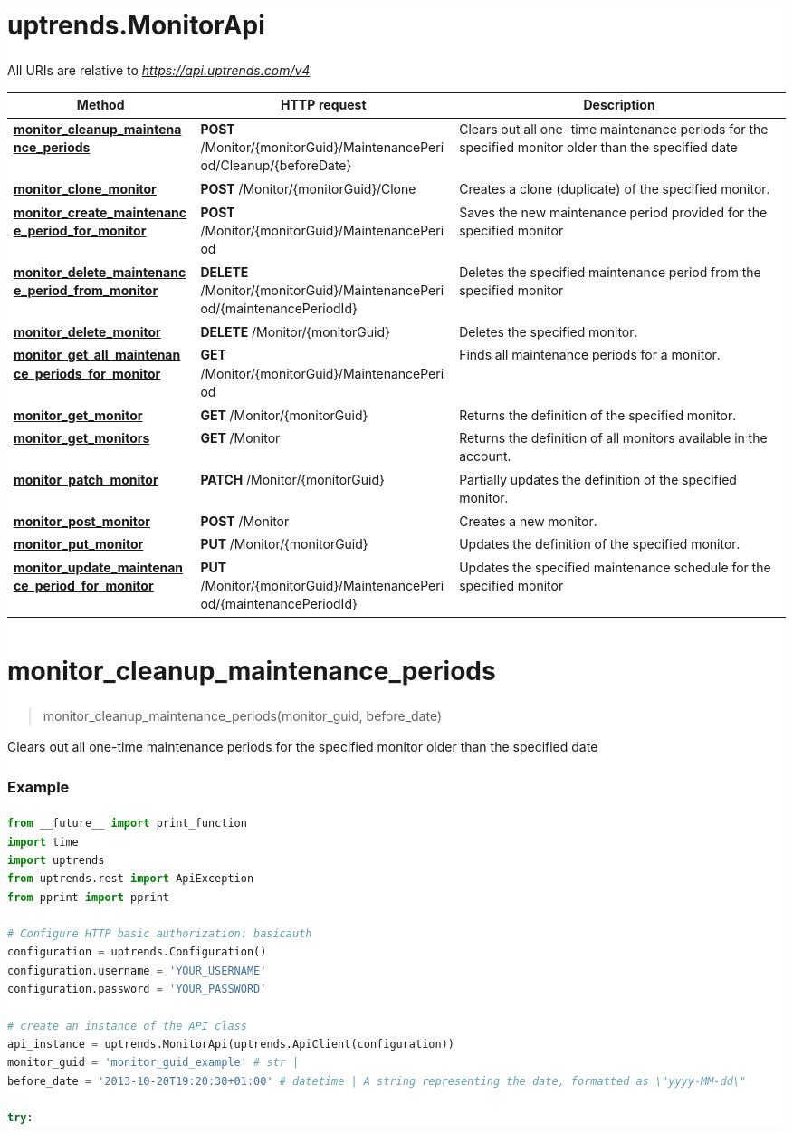 # uptrends.MonitorApi

All URIs are relative to *https://api.uptrends.com/v4*

Method | HTTP request | Description
------------- | ------------- | -------------
[**monitor_cleanup_maintenance_periods**](MonitorApi.md#monitor_cleanup_maintenance_periods) | **POST** /Monitor/{monitorGuid}/MaintenancePeriod/Cleanup/{beforeDate} | Clears out all one-time maintenance periods for the specified monitor older than the specified date
[**monitor_clone_monitor**](MonitorApi.md#monitor_clone_monitor) | **POST** /Monitor/{monitorGuid}/Clone | Creates a clone (duplicate) of the specified monitor.
[**monitor_create_maintenance_period_for_monitor**](MonitorApi.md#monitor_create_maintenance_period_for_monitor) | **POST** /Monitor/{monitorGuid}/MaintenancePeriod | Saves the new maintenance period provided for the specified monitor
[**monitor_delete_maintenance_period_from_monitor**](MonitorApi.md#monitor_delete_maintenance_period_from_monitor) | **DELETE** /Monitor/{monitorGuid}/MaintenancePeriod/{maintenancePeriodId} | Deletes the specified maintenance period from the specified monitor
[**monitor_delete_monitor**](MonitorApi.md#monitor_delete_monitor) | **DELETE** /Monitor/{monitorGuid} | Deletes the specified monitor.
[**monitor_get_all_maintenance_periods_for_monitor**](MonitorApi.md#monitor_get_all_maintenance_periods_for_monitor) | **GET** /Monitor/{monitorGuid}/MaintenancePeriod | Finds all maintenance periods for a monitor.
[**monitor_get_monitor**](MonitorApi.md#monitor_get_monitor) | **GET** /Monitor/{monitorGuid} | Returns the definition of the specified monitor. 
[**monitor_get_monitors**](MonitorApi.md#monitor_get_monitors) | **GET** /Monitor | Returns the definition of all monitors available in the account.
[**monitor_patch_monitor**](MonitorApi.md#monitor_patch_monitor) | **PATCH** /Monitor/{monitorGuid} | Partially updates the definition of the specified monitor.
[**monitor_post_monitor**](MonitorApi.md#monitor_post_monitor) | **POST** /Monitor | Creates a new monitor.
[**monitor_put_monitor**](MonitorApi.md#monitor_put_monitor) | **PUT** /Monitor/{monitorGuid} | Updates the definition of the specified monitor.
[**monitor_update_maintenance_period_for_monitor**](MonitorApi.md#monitor_update_maintenance_period_for_monitor) | **PUT** /Monitor/{monitorGuid}/MaintenancePeriod/{maintenancePeriodId} | Updates the specified maintenance schedule for the specified monitor


# **monitor_cleanup_maintenance_periods**
> monitor_cleanup_maintenance_periods(monitor_guid, before_date)

Clears out all one-time maintenance periods for the specified monitor older than the specified date

### Example
```python
from __future__ import print_function
import time
import uptrends
from uptrends.rest import ApiException
from pprint import pprint

# Configure HTTP basic authorization: basicauth
configuration = uptrends.Configuration()
configuration.username = 'YOUR_USERNAME'
configuration.password = 'YOUR_PASSWORD'

# create an instance of the API class
api_instance = uptrends.MonitorApi(uptrends.ApiClient(configuration))
monitor_guid = 'monitor_guid_example' # str | 
before_date = '2013-10-20T19:20:30+01:00' # datetime | A string representing the date, formatted as \"yyyy-MM-dd\"

try:
```